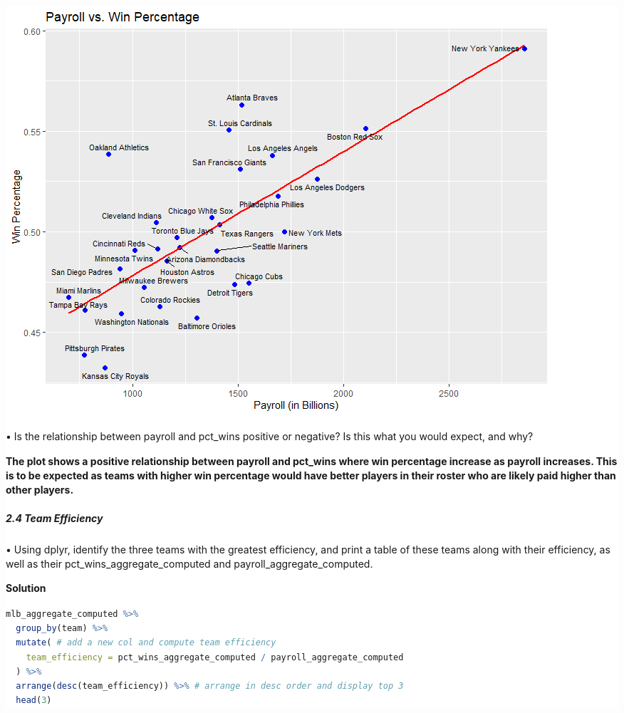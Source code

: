 ![](DSC1107_FA3_BAYBAYON_files/figure-gfm/unnamed-chunk-12-1.png)

• Is the relationship between payroll and pct_wins positive or negative?
Is this what you would expect, and why?

**The plot shows a positive relationship between payroll and pct_wins
where win percentage increase as payroll increases. This is to be
expected as teams with higher win percentage would have better players
in their roster who are likely paid higher than other players.**

##### 2.4 Team Efficiency

• Using dplyr, identify the three teams with the greatest efficiency,
and print a table of these teams along with their efficiency, as well as
their pct_wins_aggregate_computed and payroll_aggregate_computed.

**Solution**

``` r
mlb_aggregate_computed %>%
  group_by(team) %>%
  mutate( # add a new col and compute team efficiency
    team_efficiency = pct_wins_aggregate_computed / payroll_aggregate_computed
  ) %>%
  arrange(desc(team_efficiency)) %>% # arrange in desc order and display top 3
  head(3)
```
